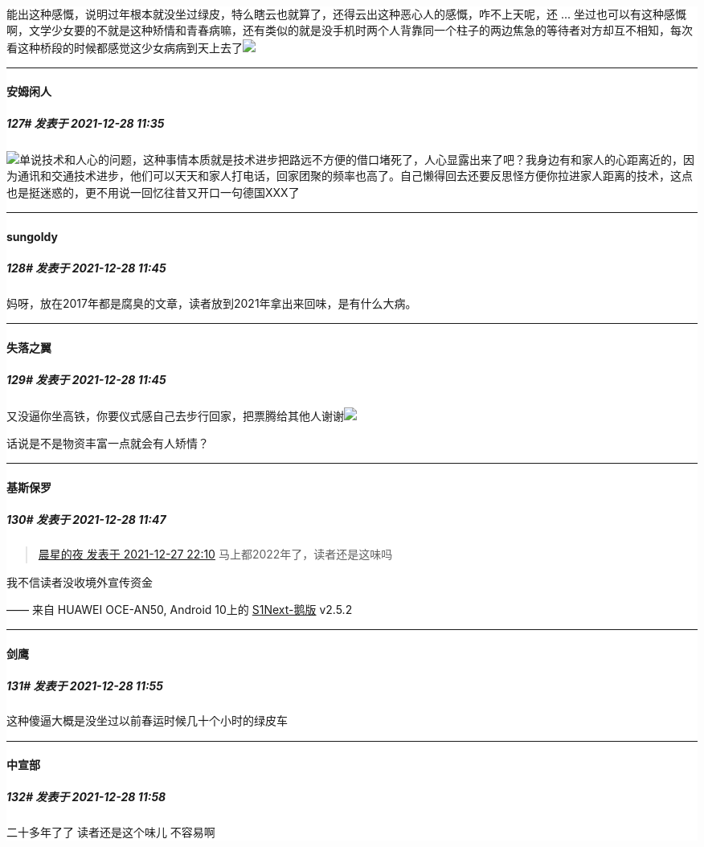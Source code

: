 能出这种感慨，说明过年根本就没坐过绿皮，特么瞎云也就算了，还得云出这种恶心人的感慨，咋不上天呢，还 ...</blockquote>
坐过也可以有这种感慨啊，文学少女要的不就是这种矫情和青春病嘛，还有类似的就是没手机时两个人背靠同一个柱子的两边焦急的等待者对方却互不相知，每次看这种桥段的时候都感觉这少女病病到天上去了<img src="https://static.saraba1st.com/image/smiley/face2017/068.png" referrerpolicy="no-referrer">

*****

####  安姆闲人  
##### 127#       发表于 2021-12-28 11:35

<img src="https://static.saraba1st.com/image/smiley/face2017/002.png" referrerpolicy="no-referrer">单说技术和人心的问题，这种事情本质就是技术进步把路远不方便的借口堵死了，人心显露出来了吧？我身边有和家人的心距离近的，因为通讯和交通技术进步，他们可以天天和家人打电话，回家团聚的频率也高了。自己懒得回去还要反思怪方便你拉进家人距离的技术，这点也是挺迷惑的，更不用说一回忆往昔又开口一句德国XXX了



*****

####  sungoldy  
##### 128#       发表于 2021-12-28 11:45

妈呀，放在2017年都是腐臭的文章，读者放到2021年拿出来回味，是有什么大病。

*****

####  失落之翼  
##### 129#       发表于 2021-12-28 11:45

又没逼你坐高铁，你要仪式感自己去步行回家，把票腾给其他人谢谢<img src="https://static.saraba1st.com/image/smiley/face2017/067.png" referrerpolicy="no-referrer">

话说是不是物资丰富一点就会有人矫情？

*****

####  基斯保罗  
##### 130#       发表于 2021-12-28 11:47

<blockquote><a href="httphttps://bbs.saraba1st.com/2b/forum.php?mod=redirect&amp;goto=findpost&amp;pid=54068182&amp;ptid=2044392" target="_blank">晨星的夜 发表于 2021-12-27 22:10</a>
马上都2022年了，读者还是这味吗</blockquote>
我不信读者没收境外宣传资金

—— 来自 HUAWEI OCE-AN50, Android 10上的 [S1Next-鹅版](https://github.com/ykrank/S1-Next/releases) v2.5.2

*****

####  剑鹰  
##### 131#       发表于 2021-12-28 11:55

这种傻逼大概是没坐过以前春运时候几十个小时的绿皮车

*****

####  中宣部  
##### 132#       发表于 2021-12-28 11:58

二十多年了了 读者还是这个味儿 不容易啊
